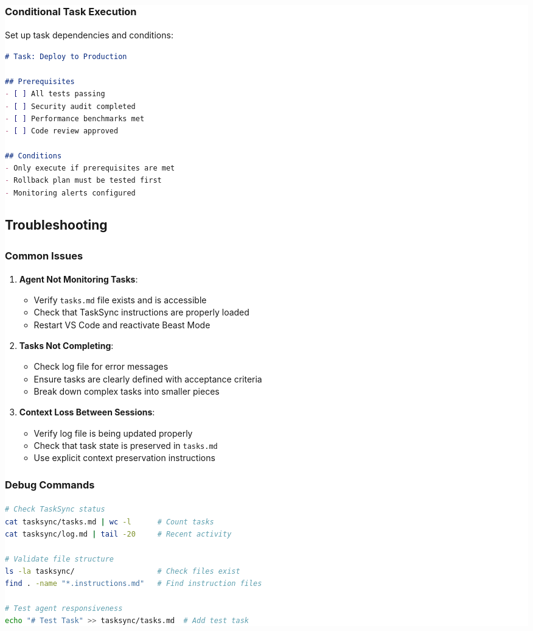 ### Conditional Task Execution

Set up task dependencies and conditions:

```markdown
# Task: Deploy to Production

## Prerequisites
- [ ] All tests passing
- [ ] Security audit completed
- [ ] Performance benchmarks met
- [ ] Code review approved

## Conditions
- Only execute if prerequisites are met
- Rollback plan must be tested first
- Monitoring alerts configured
```

## Troubleshooting

### Common Issues

1. **Agent Not Monitoring Tasks**:
   - Verify `tasks.md` file exists and is accessible
   - Check that TaskSync instructions are properly loaded
   - Restart VS Code and reactivate Beast Mode

2. **Tasks Not Completing**:
   - Check log file for error messages
   - Ensure tasks are clearly defined with acceptance criteria
   - Break down complex tasks into smaller pieces

3. **Context Loss Between Sessions**:
   - Verify log file is being updated properly
   - Check that task state is preserved in `tasks.md`
   - Use explicit context preservation instructions

### Debug Commands

```bash
# Check TaskSync status
cat tasksync/tasks.md | wc -l      # Count tasks
cat tasksync/log.md | tail -20     # Recent activity

# Validate file structure
ls -la tasksync/                   # Check files exist
find . -name "*.instructions.md"   # Find instruction files

# Test agent responsiveness
echo "# Test Task" >> tasksync/tasks.md  # Add test task
```
